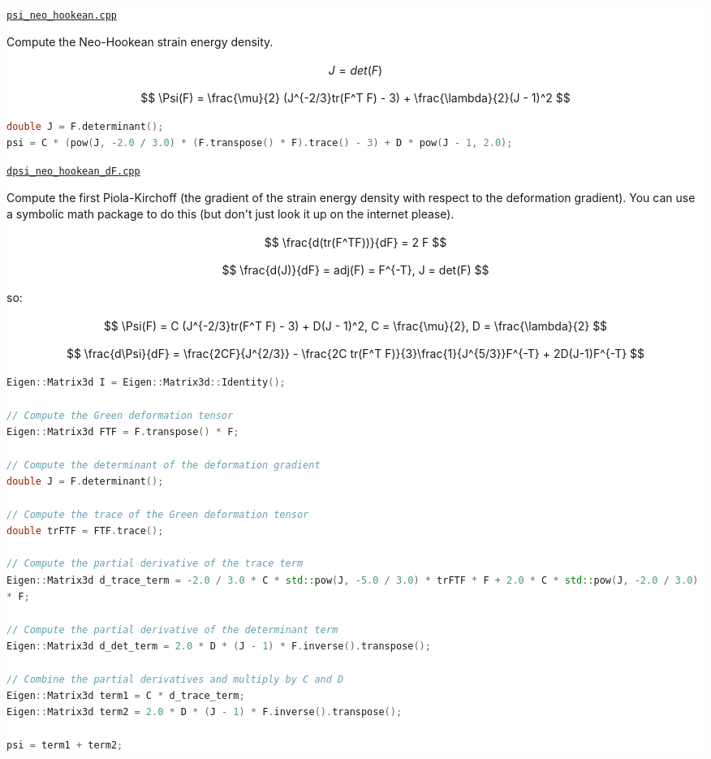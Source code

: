 [`psi_neo_hookean.cpp`](./src/psi_neo_hookean.cpp)

Compute the Neo-Hookean strain energy density.

$$
J = det(F) \text{ }\text{ }
$$

$$
\Psi(F) =  \frac{\mu}{2} (J^{-2/3}tr(F^T F) - 3) + \frac{\lambda}{2}(J - 1)^2
$$

```cpp
double J = F.determinant();
psi = C * (pow(J, -2.0 / 3.0) * (F.transpose() * F).trace() - 3) + D * pow(J - 1, 2.0);
```

[`dpsi_neo_hookean_dF.cpp`](./src/dpsi_neo_hookean_dF.cpp)

Compute the first Piola-Kirchoff (the gradient of the strain energy density with respect to the deformation gradient). You can use a symbolic math package to do this (but don't just look it up on the internet please).

$$
\frac{d(tr(F^TF))}{dF} = 2 F
$$

$$
\frac{d(J)}{dF} = adj(F) = F^{-T}, J = det(F)
$$

so:

$$
\Psi(F) =  C (J^{-2/3}tr(F^T F) - 3) + D(J - 1)^2, C = \frac{\mu}{2}, D = \frac{\lambda}{2}
$$

$$
\frac{d\Psi}{dF} = \frac{2CF}{J^{2/3}} - \frac{2C tr(F^T F)}{3}\frac{1}{J^{5/3}}F^{-T} + 2D(J-1)F^{-T}
$$

```cpp
Eigen::Matrix3d I = Eigen::Matrix3d::Identity();

// Compute the Green deformation tensor
Eigen::Matrix3d FTF = F.transpose() * F;

// Compute the determinant of the deformation gradient
double J = F.determinant();

// Compute the trace of the Green deformation tensor
double trFTF = FTF.trace();

// Compute the partial derivative of the trace term
Eigen::Matrix3d d_trace_term = -2.0 / 3.0 * C * std::pow(J, -5.0 / 3.0) * trFTF * F + 2.0 * C * std::pow(J, -2.0 / 3.0) * F;

// Compute the partial derivative of the determinant term
Eigen::Matrix3d d_det_term = 2.0 * D * (J - 1) * F.inverse().transpose();

// Combine the partial derivatives and multiply by C and D
Eigen::Matrix3d term1 = C * d_trace_term;
Eigen::Matrix3d term2 = 2.0 * D * (J - 1) * F.inverse().transpose();

psi = term1 + term2;
```
